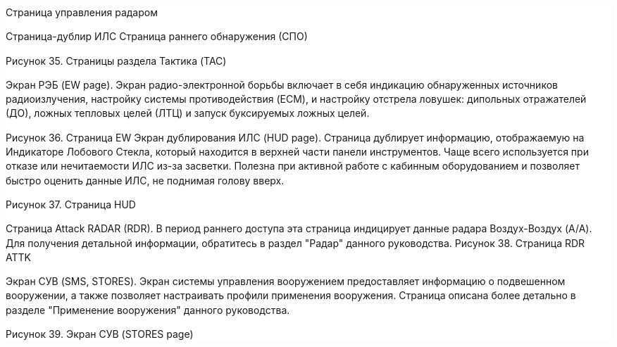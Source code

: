 
  Страница управления радаром




  Страница-дублир ИЛС
                                                                  Страница раннего
                                                                  обнаружения (СПО)




Рисунок 35. Страницы раздела Тактика (TAC)

Экран РЭБ (EW page). Экран радио-электронной борьбы включает в себя индикацию
обнаруженных источников радиоизлучения, настройку системы противодействия (ECM), и
настройку отстрела ловушек: дипольных отражателей (ДО), ложных тепловых целей (ЛТЦ) и
запуск буксируемых ложных целей.




Рисунок 36. Страница EW
Экран дублирования ИЛС (HUD page). Страница дублирует информацию, отображаемую на
Индикаторе Лобового Стекла, который находится в верхней части панели инструментов. Чаще
всего используется при отказе или нечитаемости ИЛС из-за засветки. Полезна при активной
работе с кабинным оборудованием и позволяет быстро оценить данные ИЛС, не поднимая голову
вверх.




Рисунок 37. Страница HUD

Страница Attack RADAR (RDR). В период раннего доступа эта страница индицирует данные
радара Воздух-Воздух (A/A). Для получения детальной информации, обратитесь в раздел "Радар"
данного руководства.
Рисунок 38. Страница RDR ATTK

Экран СУВ (SMS, STORES). Экран системы управления вооружением предоставляет
информацию о подвешенном вооружении, а также позволяет настраивать профили применения
вооружения. Страница описана более детально в разделе "Применение вооружения" данного
руководства.




Рисунок 39. Экран СУВ (STORES page)

